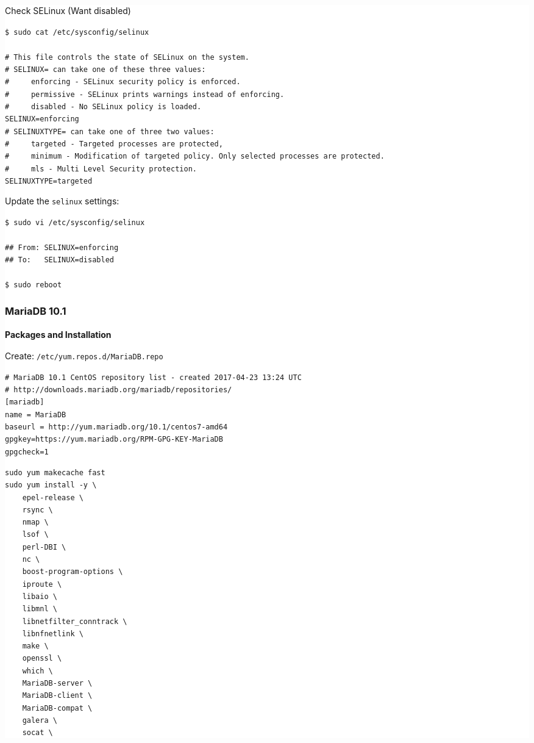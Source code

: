 Check SELinux (Want disabled)

```
$ sudo cat /etc/sysconfig/selinux

# This file controls the state of SELinux on the system.
# SELINUX= can take one of these three values:
#     enforcing - SELinux security policy is enforced.
#     permissive - SELinux prints warnings instead of enforcing.
#     disabled - No SELinux policy is loaded.
SELINUX=enforcing
# SELINUXTYPE= can take one of three two values:
#     targeted - Targeted processes are protected,
#     minimum - Modification of targeted policy. Only selected processes are protected.
#     mls - Multi Level Security protection.
SELINUXTYPE=targeted
```

Update the `selinux` settings:

```
$ sudo vi /etc/sysconfig/selinux

## From: SELINUX=enforcing
## To:   SELINUX=disabled

$ sudo reboot
```

### MariaDB 10.1

**Packages and Installation**

Create: `/etc/yum.repos.d/MariaDB.repo`

```config
# MariaDB 10.1 CentOS repository list - created 2017-04-23 13:24 UTC
# http://downloads.mariadb.org/mariadb/repositories/
[mariadb]
name = MariaDB
baseurl = http://yum.mariadb.org/10.1/centos7-amd64
gpgkey=https://yum.mariadb.org/RPM-GPG-KEY-MariaDB
gpgcheck=1
```

```
sudo yum makecache fast
sudo yum install -y \
	epel-release \
	rsync \
	nmap \
	lsof \
	perl-DBI \
	nc \
	boost-program-options \
	iproute \
	libaio \
	libmnl \
	libnetfilter_conntrack \
	libnfnetlink \
	make \
	openssl \
	which \
	MariaDB-server \
	MariaDB-client \
	MariaDB-compat \
	galera \
	socat \
```